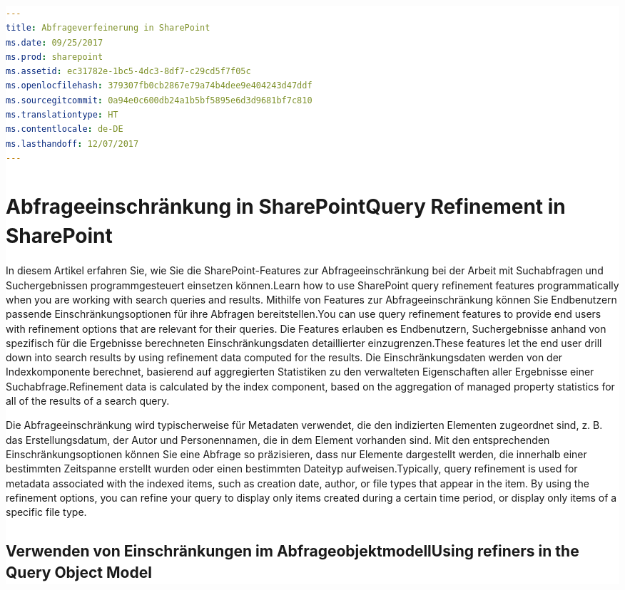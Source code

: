 ```yaml
---
title: Abfrageverfeinerung in SharePoint
ms.date: 09/25/2017
ms.prod: sharepoint
ms.assetid: ec31782e-1bc5-4dc3-8df7-c29cd5f7f05c
ms.openlocfilehash: 379307fb0cb2867e79a74b4dee9e404243d47ddf
ms.sourcegitcommit: 0a94e0c600db24a1b5bf5895e6d3d9681bf7c810
ms.translationtype: HT
ms.contentlocale: de-DE
ms.lasthandoff: 12/07/2017
---
```

# <a name="query-refinement-in-sharepoint"></a><span data-ttu-id="65dc7-102">Abfrageeinschränkung in SharePoint</span><span class="sxs-lookup"><span data-stu-id="65dc7-102">Query Refinement in SharePoint</span></span>
<span data-ttu-id="65dc7-103">In diesem Artikel erfahren Sie, wie Sie die SharePoint-Features zur Abfrageeinschränkung bei der Arbeit mit Suchabfragen und Suchergebnissen programmgesteuert einsetzen können.</span><span class="sxs-lookup"><span data-stu-id="65dc7-103">Learn how to use SharePoint query refinement features programmatically when you are working with search queries and results.</span></span>
<span data-ttu-id="65dc7-104">Mithilfe von Features zur Abfrageeinschränkung können Sie Endbenutzern passende Einschränkungsoptionen für ihre Abfragen bereitstellen.</span><span class="sxs-lookup"><span data-stu-id="65dc7-104">You can use query refinement features to provide end users with refinement options that are relevant for their queries.</span></span> <span data-ttu-id="65dc7-105">Die Features erlauben es Endbenutzern, Suchergebnisse anhand von spezifisch für die Ergebnisse berechneten Einschränkungsdaten detaillierter einzugrenzen.</span><span class="sxs-lookup"><span data-stu-id="65dc7-105">These features let the end user drill down into search results by using refinement data computed for the results.</span></span> <span data-ttu-id="65dc7-106">Die Einschränkungsdaten werden von der Indexkomponente berechnet, basierend auf aggregierten Statistiken zu den verwalteten Eigenschaften aller Ergebnisse einer Suchabfrage.</span><span class="sxs-lookup"><span data-stu-id="65dc7-106">Refinement data is calculated by the index component, based on the aggregation of managed property statistics for all of the results of a search query.</span></span>
  
    
    

<span data-ttu-id="65dc7-p102">Die Abfrageeinschränkung wird typischerweise für Metadaten verwendet, die den indizierten Elementen zugeordnet sind, z. B. das Erstellungsdatum, der Autor und Personennamen, die in dem Element vorhanden sind. Mit den entsprechenden Einschränkungsoptionen können Sie eine Abfrage so präzisieren, dass nur Elemente dargestellt werden, die innerhalb einer bestimmten Zeitspanne erstellt wurden oder einen bestimmten Dateityp aufweisen.</span><span class="sxs-lookup"><span data-stu-id="65dc7-p102">Typically, query refinement is used for metadata associated with the indexed items, such as creation date, author, or file types that appear in the item. By using the refinement options, you can refine your query to display only items created during a certain time period, or display only items of a specific file type.</span></span>
## <a name="using-refiners-in-the-query-object-model"></a><span data-ttu-id="65dc7-109">Verwenden von Einschränkungen im Abfrageobjektmodell</span><span class="sxs-lookup"><span data-stu-id="65dc7-109">Using refiners in the Query Object Model</span></span>
<span data-ttu-id="65dc7-110"><a name="SP15_Using_refiners"> </a></span><span class="sxs-lookup"><span data-stu-id="65dc7-110"><a name="SP15_Using_refiners"> </a></span></span>

